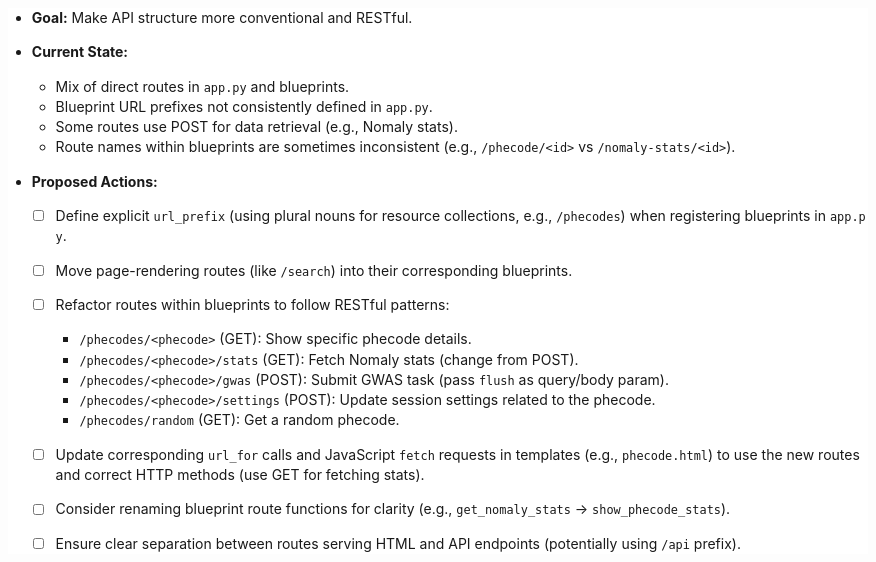- **Goal:** Make API structure more conventional and RESTful.

- **Current State:**
    - Mix of direct routes in `app.py` and blueprints.
    - Blueprint URL prefixes not consistently defined in `app.py`.
    - Some routes use POST for data retrieval (e.g., Nomaly stats).
    - Route names within blueprints are sometimes inconsistent (e.g., `/phecode/<id>` vs `/nomaly-stats/<id>`).

- **Proposed Actions:**
    - [ ] Define explicit `url_prefix` (using plural nouns for resource collections, e.g., `/phecodes`) when registering blueprints in `app.py`.
    - [ ] Move page-rendering routes (like `/search`) into their corresponding blueprints.
    - [ ] Refactor routes within blueprints to follow RESTful patterns:
        - `/phecodes/<phecode>` (GET): Show specific phecode details.
        - `/phecodes/<phecode>/stats` (GET): Fetch Nomaly stats (change from POST).
        - `/phecodes/<phecode>/gwas` (POST): Submit GWAS task (pass `flush` as query/body param).
        - `/phecodes/<phecode>/settings` (POST): Update session settings related to the phecode.
        - `/phecodes/random` (GET): Get a random phecode.
    - [ ] Update corresponding `url_for` calls and JavaScript `fetch` requests in templates (e.g., `phecode.html`) to use the new routes and correct HTTP methods (use GET for fetching stats).
    - [ ] Consider renaming blueprint route functions for clarity (e.g., `get_nomaly_stats` -> `show_phecode_stats`).
    - [ ] Ensure clear separation between routes serving HTML and API endpoints (potentially using `/api` prefix).

